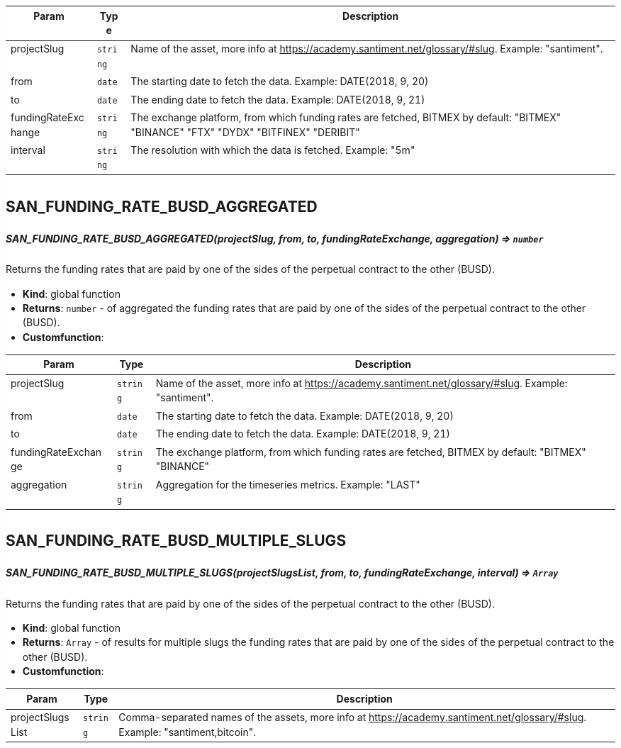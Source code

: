 | Param               | Type                | Description                                                                                                                                                                            |
| ------------------- | ------------------- | -------------------------------------------------------------------------------------------------------------------------------------------------------------------------------------- |
| projectSlug         | <code>string</code> | Name of the asset, more info at https://academy.santiment.net/glossary/#slug. Example: "santiment".                                                                                                                                                                                 |
| from                | <code>date</code>   | The starting date to fetch the data. Example: DATE(2018, 9, 20)                                                                                                                                                                                                                     |
| to                  | <code>date</code>   | The ending date to fetch the data. Example: DATE(2018, 9, 21)                                                                                                                                                                                                                       |
| fundingRateExchange | <code>string</code> | The exchange platform, from which funding rates are fetched, BITMEX by default: "BITMEX" "BINANCE" "FTX" "DYDX" "BITFINEX" "DERIBIT"                                                                                                                                                |
| interval            | <code>string</code> | The resolution with which the data is fetched. Example: "5m"                                                                                                                                                                                                                        |

## SAN_FUNDING_RATE_BUSD_AGGREGATED

##### SAN_FUNDING_RATE_BUSD_AGGREGATED(projectSlug, from, to, fundingRateExchange, aggregation) ⇒ <code>number</code>

Returns the funding rates that are paid by one of the sides of the perpetual contract to the other (BUSD).

- **Kind**: global function
- **Returns**: <code>number</code> - of aggregated the funding rates that are paid by one of the sides of the perpetual contract to the other (BUSD).
- **Customfunction**:

| Param               | Type                | Description                                                                                                                                                                            |
| ------------------- | ------------------- | -------------------------------------------------------------------------------------------------------------------------------------------------------------------------------------- |
| projectSlug         | <code>string</code> | Name of the asset, more info at https://academy.santiment.net/glossary/#slug. Example: "santiment".                                                                                                                                                                                 |
| from                | <code>date</code>   | The starting date to fetch the data. Example: DATE(2018, 9, 20)                                                                                                                                                                                                                     |
| to                  | <code>date</code>   | The ending date to fetch the data. Example: DATE(2018, 9, 21)                                                                                                                                                                                                                       |
| fundingRateExchange | <code>string</code> | The exchange platform, from which funding rates are fetched, BITMEX by default: "BITMEX" "BINANCE"                                                                                                                                                                                  |
| aggregation         | <code>string</code> | Aggregation for the timeseries metrics. Example: "LAST"                                                                                                                                                                                                                             |

## SAN_FUNDING_RATE_BUSD_MULTIPLE_SLUGS

##### SAN_FUNDING_RATE_BUSD_MULTIPLE_SLUGS(projectSlugsList, from, to, fundingRateExchange, interval) ⇒ <code>Array</code>

Returns the funding rates that are paid by one of the sides of the perpetual contract to the other (BUSD).

- **Kind**: global function
- **Returns**: <code>Array</code> - of results for multiple slugs
the funding rates that are paid by one of the sides of the perpetual contract to the other (BUSD).
- **Customfunction**:

| Param               | Type                | Description                                                                                                                                                                            |
| ------------------- | ------------------- | -------------------------------------------------------------------------------------------------------------------------------------------------------------------------------------- |
| projectSlugsList    | <code>string</code> | Comma-separated names of the assets, more info at https://academy.santiment.net/glossary/#slug. Example: "santiment,bitcoin".                                                                                                                                                       |